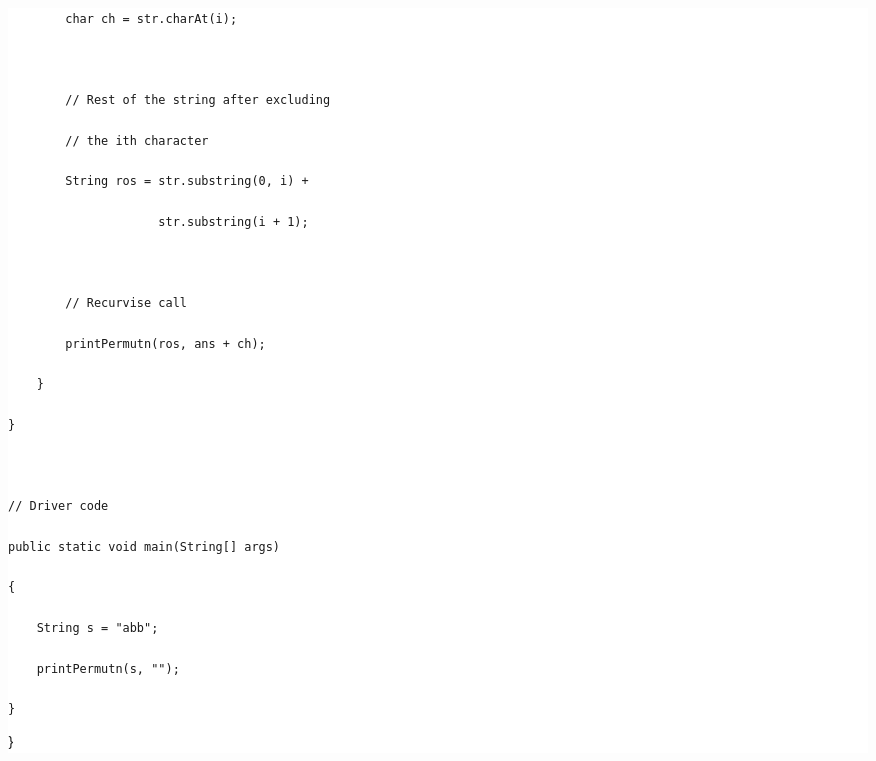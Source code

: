             char ch = str.charAt(i); 

  

            // Rest of the string after excluding  

            // the ith character 

            String ros = str.substring(0, i) +  

                         str.substring(i + 1); 

  

            // Recurvise call 

            printPermutn(ros, ans + ch); 

        } 

    } 

  

    // Driver code 

    public static void main(String[] args) 

    { 

        String s = "abb"; 

        printPermutn(s, ""); 

    } 
} 









